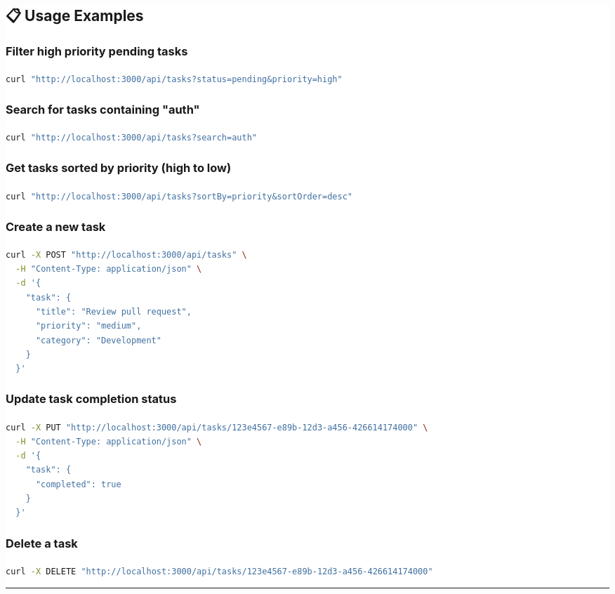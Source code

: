 
## 📋 **Usage Examples**

### Filter high priority pending tasks

```bash
curl "http://localhost:3000/api/tasks?status=pending&priority=high"
```

### Search for tasks containing "auth"

```bash
curl "http://localhost:3000/api/tasks?search=auth"
```

### Get tasks sorted by priority (high to low)

```bash
curl "http://localhost:3000/api/tasks?sortBy=priority&sortOrder=desc"
```

### Create a new task

```bash
curl -X POST "http://localhost:3000/api/tasks" \
  -H "Content-Type: application/json" \
  -d '{
    "task": {
      "title": "Review pull request",
      "priority": "medium",
      "category": "Development"
    }
  }'
```

### Update task completion status

```bash
curl -X PUT "http://localhost:3000/api/tasks/123e4567-e89b-12d3-a456-426614174000" \
  -H "Content-Type: application/json" \
  -d '{
    "task": {
      "completed": true
    }
  }'
```

### Delete a task

```bash
curl -X DELETE "http://localhost:3000/api/tasks/123e4567-e89b-12d3-a456-426614174000"
```

---
